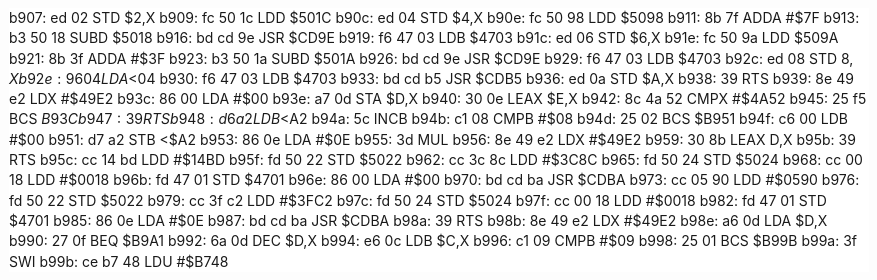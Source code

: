 b907: ed 02        STD    $2,X
b909: fc 50 1c     LDD    $501C
b90c: ed 04        STD    $4,X
b90e: fc 50 98     LDD    $5098
b911: 8b 7f        ADDA   #$7F
b913: b3 50 18     SUBD   $5018
b916: bd cd 9e     JSR    $CD9E
b919: f6 47 03     LDB    $4703
b91c: ed 06        STD    $6,X
b91e: fc 50 9a     LDD    $509A
b921: 8b 3f        ADDA   #$3F
b923: b3 50 1a     SUBD   $501A
b926: bd cd 9e     JSR    $CD9E
b929: f6 47 03     LDB    $4703
b92c: ed 08        STD    $8,X
b92e: 96 04        LDA    <$04
b930: f6 47 03     LDB    $4703
b933: bd cd b5     JSR    $CDB5
b936: ed 0a        STD    $A,X
b938: 39           RTS
b939: 8e 49 e2     LDX    #$49E2
b93c: 86 00        LDA    #$00
b93e: a7 0d        STA    $D,X
b940: 30 0e        LEAX   $E,X
b942: 8c 4a 52     CMPX   #$4A52
b945: 25 f5        BCS    $B93C
b947: 39           RTS
b948: d6 a2        LDB    <$A2
b94a: 5c           INCB
b94b: c1 08        CMPB   #$08
b94d: 25 02        BCS    $B951
b94f: c6 00        LDB    #$00
b951: d7 a2        STB    <$A2
b953: 86 0e        LDA    #$0E
b955: 3d           MUL
b956: 8e 49 e2     LDX    #$49E2
b959: 30 8b        LEAX   D,X
b95b: 39           RTS
b95c: cc 14 bd     LDD    #$14BD
b95f: fd 50 22     STD    $5022
b962: cc 3c 8c     LDD    #$3C8C
b965: fd 50 24     STD    $5024
b968: cc 00 18     LDD    #$0018
b96b: fd 47 01     STD    $4701
b96e: 86 00        LDA    #$00
b970: bd cd ba     JSR    $CDBA
b973: cc 05 90     LDD    #$0590
b976: fd 50 22     STD    $5022
b979: cc 3f c2     LDD    #$3FC2
b97c: fd 50 24     STD    $5024
b97f: cc 00 18     LDD    #$0018
b982: fd 47 01     STD    $4701
b985: 86 0e        LDA    #$0E
b987: bd cd ba     JSR    $CDBA
b98a: 39           RTS
b98b: 8e 49 e2     LDX    #$49E2
b98e: a6 0d        LDA    $D,X
b990: 27 0f        BEQ    $B9A1
b992: 6a 0d        DEC    $D,X
b994: e6 0c        LDB    $C,X
b996: c1 09        CMPB   #$09
b998: 25 01        BCS    $B99B
b99a: 3f           SWI
b99b: ce b7 48     LDU    #$B748